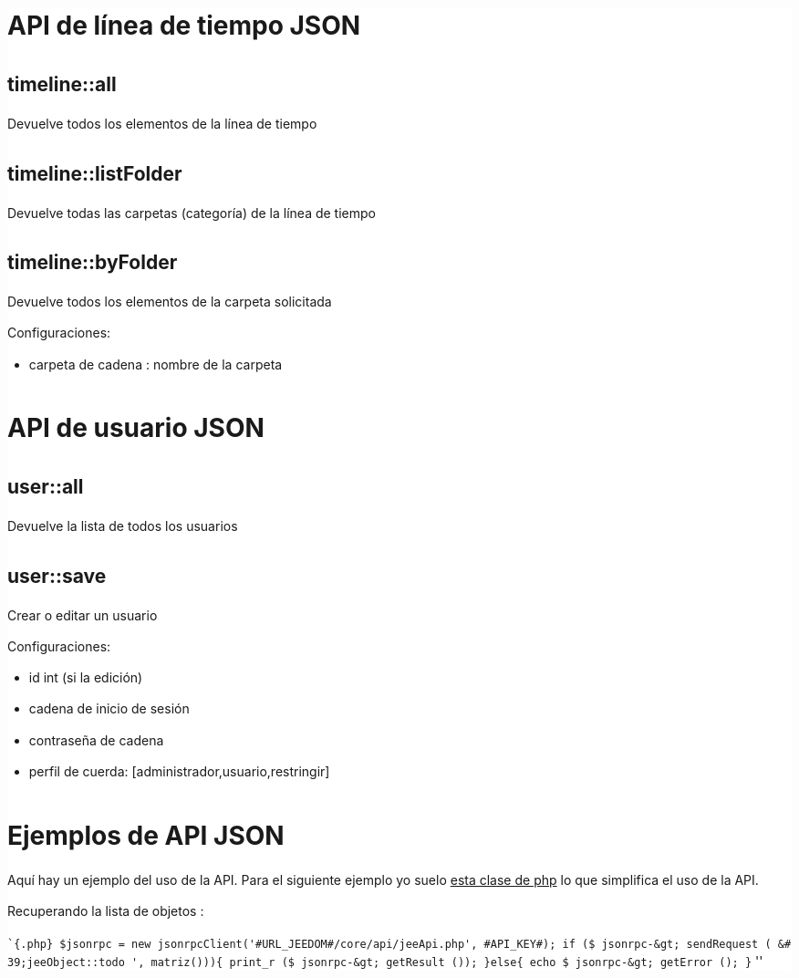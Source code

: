 API de línea de tiempo JSON
===============

timeline::all
-----------

Devuelve todos los elementos de la línea de tiempo

timeline::listFolder
-----------

Devuelve todas las carpetas (categoría) de la línea de tiempo

timeline::byFolder
-----------

Devuelve todos los elementos de la carpeta solicitada

Configuraciones:

-   carpeta de cadena : nombre de la carpeta

API de usuario JSON
=================

user::all
-------------

Devuelve la lista de todos los usuarios

user::save
---------------------

Crear o editar un usuario

Configuraciones:

-   id int (si la edición)

-   cadena de inicio de sesión

-   contraseña de cadena

-   perfil de cuerda: \[administrador,usuario,restringir\]


Ejemplos de API JSON
=================

Aquí hay un ejemplo del uso de la API. Para el siguiente ejemplo
yo suelo [esta clase de php](https://github.com/jeedom/core/blob/release/core/class/jsonrpcClient.class.php)
lo que simplifica el uso de la API.

Recuperando la lista de objetos :

`` `{.php}
$jsonrpc = new jsonrpcClient('#URL_JEEDOM#/core/api/jeeApi.php', #API_KEY#);
if ($ jsonrpc-&gt; sendRequest ( &#39;jeeObject::todo ', matriz())){
    print_r ($ jsonrpc-&gt; getResult ());
}else{
    echo $ jsonrpc-&gt; getError ();
}
`` ''
